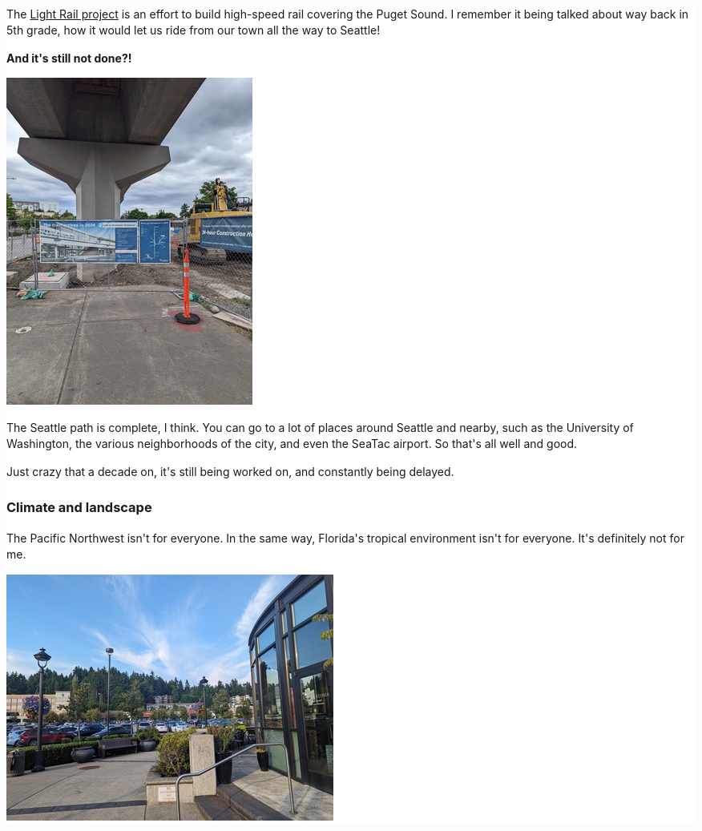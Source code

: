 The [Light Rail project](https://en.wikipedia.org/wiki/Link_light_rail) is an effort to build high-speed rail covering the Puget Sound. I remember it being talked about way back in 5th grade, how it would let us ride from our town all the way to Seattle!

**And it's still not done?!**

[![Photo underneath a Light Rail overpass, with construction being done below. On a chain link fence is a sign informing people about the planned rail path. "The train arrives in 2024", it says.](/blog/media/PXL_20230620_004402394-small.jpg)](/blog/media/PXL_20230620_004402394.jpg)

The Seattle path is complete, I think. You can go to a lot of places around Seattle and nearby, such as the University of Washington, the various neighborhoods of the city, and even the SeaTac airport. So that's all well and good.

Just crazy that a decade on, it's still being worked on, and constantly being delayed.

### Climate and landscape

The Pacific Northwest isn't for everyone. In the same way, Florida's tropical environment isn't for everyone. It's definitely not for me.

[![A picture of a parking lot with tall buildings in the distance, along with a hilly landscape lush with green Evergreen trees.](/blog/media/PXL_20230622_023449128-small.jpg)](/blog/media/PXL_20230622_023449128.jpg)
